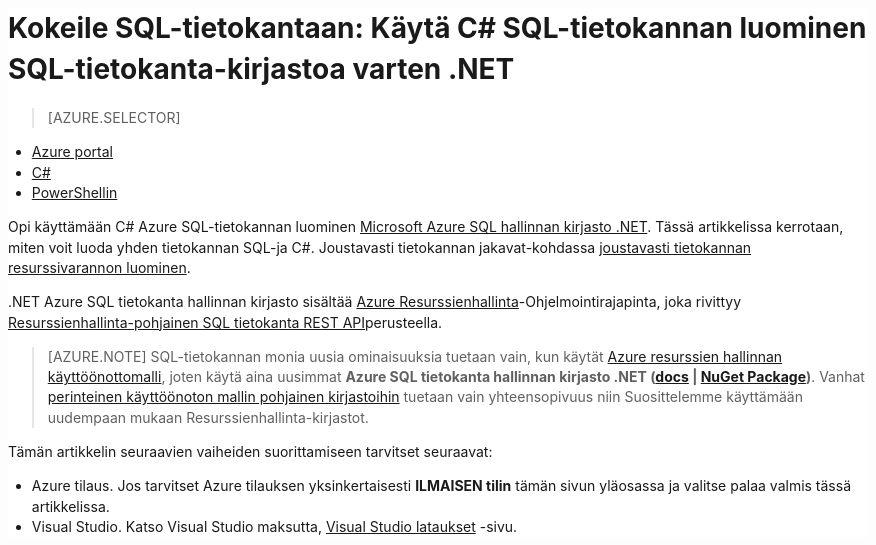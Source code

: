 <properties
    pageTitle="Kokeile SQL-tietokantaan: Käytä C# SQL-tietokannan luominen | Microsoft Azure"
    description="Kokeile SQL-tietokannan SQL- ja C#-sovellusten kehittämiseen ja luo Azure SQL-tietokantaan ja C#-SQL-tietokanta-kirjaston käytön .NET."
    keywords="Kokeile sql-sql-c#"   
    services="sql-database"
    documentationCenter=""
    authors="stevestein"
    manager="jhubbard"
    editor="cgronlun"/>

<tags
   ms.service="sql-database"
   ms.devlang="NA"
   ms.topic="hero-article"
   ms.tgt_pltfrm="csharp"
   ms.workload="data-management"
   ms.date="10/04/2016"
   ms.author="sstein"/>

# <a name="try-sql-database-use-c-to-create-a-sql-database-with-the-sql-database-library-for-net"></a>Kokeile SQL-tietokantaan: Käytä C# SQL-tietokannan luominen SQL-tietokanta-kirjastoa varten .NET


> [AZURE.SELECTOR]
- [Azure portal](sql-database-get-started.md)
- [C#](sql-database-get-started-csharp.md)
- [PowerShellin](sql-database-get-started-powershell.md)

Opi käyttämään C# Azure SQL-tietokannan luominen [Microsoft Azure SQL hallinnan kirjasto .NET](https://www.nuget.org/packages/Microsoft.Azure.Management.Sql). Tässä artikkelissa kerrotaan, miten voit luoda yhden tietokannan SQL-ja C#. Joustavasti tietokannan jakavat-kohdassa [joustavasti tietokannan resurssivarannon luominen](sql-database-elastic-pool-create-csharp.md).

.NET Azure SQL tietokanta hallinnan kirjasto sisältää [Azure Resurssienhallinta](../azure-resource-manager/resource-group-overview.md)-Ohjelmointirajapinta, joka rivittyy [Resurssienhallinta-pohjainen SQL tietokanta REST API](https://msdn.microsoft.com/library/azure/mt163571.aspx)perusteella.

>[AZURE.NOTE] SQL-tietokannan monia uusia ominaisuuksia tuetaan vain, kun käytät [Azure resurssien hallinnan käyttöönottomalli](../azure-resource-manager/resource-group-overview.md), joten käytä aina uusimmat **Azure SQL tietokanta hallinnan kirjasto .NET ([docs](https://msdn.microsoft.com/library/azure/mt349017.aspx) | [NuGet Package](https://www.nuget.org/packages/Microsoft.Azure.Management.Sql))**. Vanhat [perinteinen käyttöönoton mallin pohjainen kirjastoihin](https://www.nuget.org/packages/Microsoft.WindowsAzure.Management.Sql) tuetaan vain yhteensopivuus niin Suosittelemme käyttämään uudempaan mukaan Resurssienhallinta-kirjastot.

Tämän artikkelin seuraavien vaiheiden suorittamiseen tarvitset seuraavat:

- Azure tilaus. Jos tarvitset Azure tilauksen yksinkertaisesti **ILMAISEN tilin** tämän sivun yläosassa ja valitse palaa valmis tässä artikkelissa.
- Visual Studio. Katso Visual Studio maksutta, [Visual Studio lataukset](https://www.visualstudio.com/downloads/download-visual-studio-vs) -sivu.


[1]: ./media/sql-database-get-started-csharp/aad.png
[2]: ./media/sql-database-get-started-csharp/permissions.png
[3]: ./media/sql-database-get-started-csharp/getdomain.png
[4]: ./media/sql-database-get-started-csharp/aad2.png
[5]: ./media/sql-database-get-started-csharp/aad-applications.png
[6]: ./media/sql-database-get-started-csharp/add.png
[7]: ./media/sql-database-get-started-csharp/add-application.png
[8]: ./media/sql-database-get-started-csharp/add-application2.png
[9]: ./media/sql-database-get-started-csharp/clientid.png